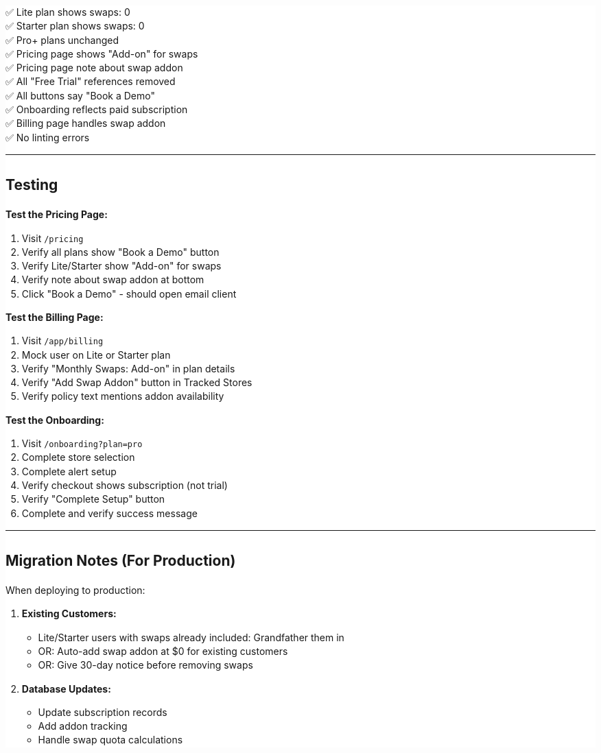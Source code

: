 ✅ Lite plan shows swaps: 0  
✅ Starter plan shows swaps: 0  
✅ Pro+ plans unchanged  
✅ Pricing page shows "Add-on" for swaps  
✅ Pricing page note about swap addon  
✅ All "Free Trial" references removed  
✅ All buttons say "Book a Demo"  
✅ Onboarding reflects paid subscription  
✅ Billing page handles swap addon  
✅ No linting errors  

---

## Testing

**Test the Pricing Page:**
1. Visit `/pricing`
2. Verify all plans show "Book a Demo" button
3. Verify Lite/Starter show "Add-on" for swaps
4. Verify note about swap addon at bottom
5. Click "Book a Demo" - should open email client

**Test the Billing Page:**
1. Visit `/app/billing`
2. Mock user on Lite or Starter plan
3. Verify "Monthly Swaps: Add-on" in plan details
4. Verify "Add Swap Addon" button in Tracked Stores
5. Verify policy text mentions addon availability

**Test the Onboarding:**
1. Visit `/onboarding?plan=pro`
2. Complete store selection
3. Complete alert setup
4. Verify checkout shows subscription (not trial)
5. Verify "Complete Setup" button
6. Complete and verify success message

---

## Migration Notes (For Production)

When deploying to production:

1. **Existing Customers:**
   - Lite/Starter users with swaps already included: Grandfather them in
   - OR: Auto-add swap addon at $0 for existing customers
   - OR: Give 30-day notice before removing swaps

2. **Database Updates:**
   - Update subscription records
   - Add addon tracking
   - Handle swap quota calculations
